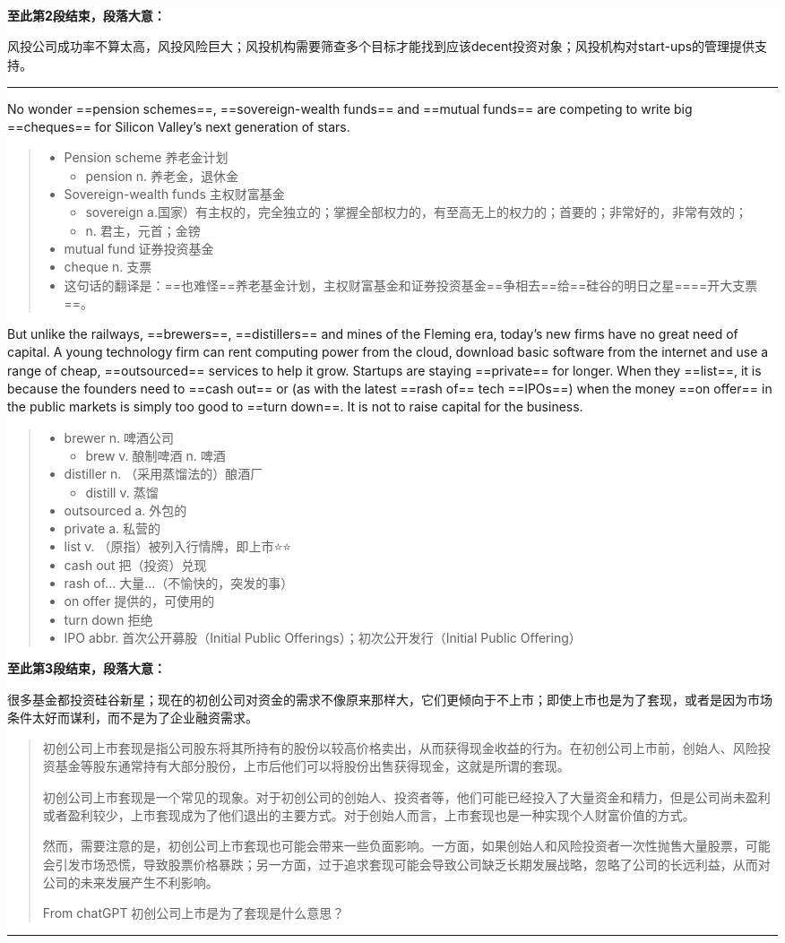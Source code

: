 **至此第2段结束，段落大意：**

风投公司成功率不算太高，风投风险巨大；风投机构需要筛查多个目标才能找到应该decent投资对象；风投机构对start-ups的管理提供支持。

---

No wonder ==pension schemes==, ==sovereign-wealth funds== and ==mutual funds== are competing to write big ==cheques== for Silicon Valley’s next generation of stars. 

> + Pension scheme   养老金计划
>     + pension    n. 养老金，退休金
> + Sovereign-wealth funds   主权财富基金
>     + sovereign   a.国家）有主权的，完全独立的；掌握全部权力的，有至高无上的权力的；首要的；非常好的，非常有效的；  
>     + n. 君主，元首；金镑
> + mutual fund   证券投资基金
> + cheque    n. 支票
> + 这句话的翻译是：==也难怪==养老基金计划，主权财富基金和证券投资基金==争相去==给==硅谷的明日之星====开大支票==。

But unlike the railways, ==brewers==, ==distillers== and mines of the Fleming era, today’s new firms have no great need of capital. A young technology firm can rent computing power from the cloud, download basic software from the internet and use a range of cheap, ==outsourced== services to help it grow. Startups are staying ==private== for longer. When they ==list==, it is because the founders need to ==cash out== or (as with the latest ==rash of== tech ==IPOs==) when the money ==on offer== in the public markets is simply too good to ==turn down==. It is not to raise capital for the business.

> + brewer  n. 啤酒公司
>     + brew   v. 酿制啤酒  n. 啤酒
> + distiller   n. （采用蒸馏法的）酿酒厂
>     + distill   v. 蒸馏
> + outsourced   a. 外包的
> + private   a. 私营的
> + list    v. （原指）被列入行情牌，即上市⭐️⭐️
> + cash out  把（投资）兑现
> + rash of...  大量...（不愉快的，突发的事）
> + on offer   提供的，可使用的
> + turn down   拒绝
> + IPO abbr. 首次公开募股（Initial Public Offerings）；初次公开发行（Initial Public Offering）

**至此第3段结束，段落大意：**

很多基金都投资硅谷新星；现在的初创公司对资金的需求不像原来那样大，它们更倾向于不上市；即使上市也是为了套现，或者是因为市场条件太好而谋利，而不是为了企业融资需求。

> 初创公司上市套现是指公司股东将其所持有的股份以较高价格卖出，从而获得现金收益的行为。在初创公司上市前，创始人、风险投资基金等股东通常持有大部分股份，上市后他们可以将股份出售获得现金，这就是所谓的套现。
>
> 初创公司上市套现是一个常见的现象。对于初创公司的创始人、投资者等，他们可能已经投入了大量资金和精力，但是公司尚未盈利或者盈利较少，上市套现成为了他们退出的主要方式。对于创始人而言，上市套现也是一种实现个人财富价值的方式。
>
> 然而，需要注意的是，初创公司上市套现也可能会带来一些负面影响。一方面，如果创始人和风险投资者一次性抛售大量股票，可能会引发市场恐慌，导致股票价格暴跌；另一方面，过于追求套现可能会导致公司缺乏长期发展战略，忽略了公司的长远利益，从而对公司的未来发展产生不利影响。
>
> From chatGPT  初创公司上市是为了套现是什么意思？

---
